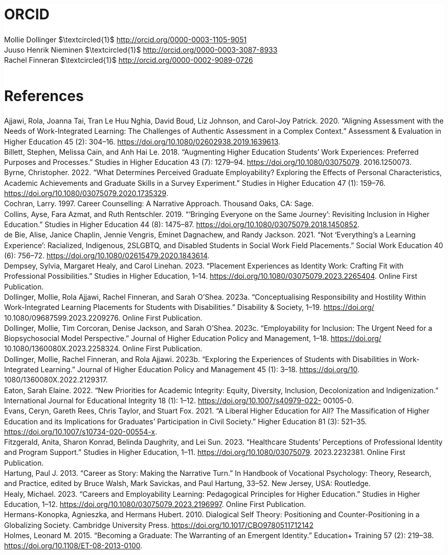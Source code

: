 # ORCID

Mollie Dollinger $\textcircled{1}$ http://orcid.org/0000-0003-1105-9051   
Juuso Henrik Nieminen $\textcircled{1}$ http://orcid.org/0000-0003-3087-8933   
Rachel Finneran $\textcircled{1}$ http://orcid.org/0000-0002-9089-0726

# References

Ajjawi, Rola, Joanna Tai, Tran Le Huu Nghia, David Boud, Liz Johnson, and Carol-Joy Patrick. 2020. “Aligning Assessment with the Needs of Work-Integrated Learning: The Challenges of Authentic Assessment in a Complex Context.” Assessment & Evaluation in Higher Education 45 (2): 304–16. https://doi.org/10.1080/02602938.2019.1639613.   
Billett, Stephen, Melissa Cain, and Anh Hai Le. 2018. “Augmenting Higher Education Students’ Work Experiences: Preferred Purposes and Processes.” Studies in Higher Education 43 (7): 1279–94. https://doi.org/10.1080/03075079. 2016.1250073.   
Byrne, Christopher. 2022. “What Determines Perceived Graduate Employability? Exploring the Effects of Personal Characteristics, Academic Achievements and Graduate Skills in a Survey Experiment.” Studies in Higher Education 47 (1): 159–76. https://doi.org/10.1080/03075079.2020.1735329.   
Cochran, Larry. 1997. Career Counselling: A Narrative Approach. Thousand Oaks, CA: Sage.   
Collins, Ayse, Fara Azmat, and Ruth Rentschler. 2019. “‘Bringing Everyone on the Same Journey’: Revisiting Inclusion in Higher Education.” Studies in Higher Education 44 (8): 1475–87. https://doi.org/10.1080/03075079.2018.1450852.   
de Bie, Alise, Janice Chaplin, Jennie Vengris, Eminet Dagnachew, and Randy Jackson. 2021. “Not ‘Everything’s a Learning Experience’: Racialized, Indigenous, 2SLGBTQ, and Disabled Students in Social Work Field Placements.” Social Work Education 40 (6): 756–72. https://doi.org/10.1080/02615479.2020.1843614.   
Dempsey, Sylvia, Margaret Healy, and Carol Linehan. 2023. “Placement Experiences as Identity Work: Crafting Fit with Professional Possibilities.” Studies in Higher Education, 1–14. https://doi.org/10.1080/03075079.2023.2265404. Online First Publication.   
Dollinger, Mollie, Rola Ajjawi, Rachel Finneran, and Sarah O’Shea. 2023a. “Conceptualising Responsibility and Hostility Within Work-Integrated Learning Placements for Students with Disabilities.” Disability & Society, 1–19. https://doi.org/ 10.1080/09687599.2023.2209276. Online First Publication.   
Dollinger, Mollie, Tim Corcoran, Denise Jackson, and Sarah O’Shea. 2023c. “Employability for Inclusion: The Urgent Need for a Biopsychosocial Model Perspective.” Journal of Higher Education Policy and Management, 1–18. https://doi.org/ 10.1080/1360080X.2023.2258324. Online First Publication.   
Dollinger, Mollie, Rachel Finneran, and Rola Ajjawi. 2023b. “Exploring the Experiences of Students with Disabilities in Work-Integrated Learning.” Journal of Higher Education Policy and Management 45 (1): 3–18. https://doi.org/10. 1080/1360080X.2022.2129317.   
Eaton, Sarah Elaine. 2022. “New Priorities for Academic Integrity: Equity, Diversity, Inclusion, Decolonization and Indigenization.” International Journal for Educational Integrity 18 (1): 1–12. https://doi.org/10.1007/s40979-022- 00105-0.   
Evans, Ceryn, Gareth Rees, Chris Taylor, and Stuart Fox. 2021. “A Liberal Higher Education for All? The Massification of Higher Education and its Implications for Graduates’ Participation in Civil Society.” Higher Education 81 (3): 521–35. https://doi.org/10.1007/s10734-020-00554-x.   
Fitzgerald, Anita, Sharon Konrad, Belinda Daughrity, and Lei Sun. 2023. “Healthcare Students’ Perceptions of Professional Identity and Program Support.” Studies in Higher Education, 1–11. https://doi.org/10.1080/03075079. 2023.2232381. Online First Publication.   
Hartung, Paul J. 2013. “Career as Story: Making the Narrative Turn.” In Handbook of Vocational Psychology: Theory, Research, and Practice, edited by Bruce Walsh, Mark Savickas, and Paul Hartung, 33–52. New Jersey, USA: Routledge.   
Healy, Michael. 2023. “Careers and Employability Learning: Pedagogical Principles for Higher Education.” Studies in Higher Education, 1–12. https://doi.org/10.1080/03075079.2023.2196997. Online First Publication.   
Hermans-Konopka, Agnieszka, and Hermans Hubert. 2010. Dialogical Self Theory: Positioning and Counter-Positioning in a Globalizing Society. Cambridge University Press. https://doi.org/10.1017/CBO9780511712142   
Holmes, Leonard M. 2015. “Becoming a Graduate: The Warranting of an Emergent Identity.” Education+ Training 57 (2): 219–38. https://doi.org/10.1108/ET-08-2013-0100.   
